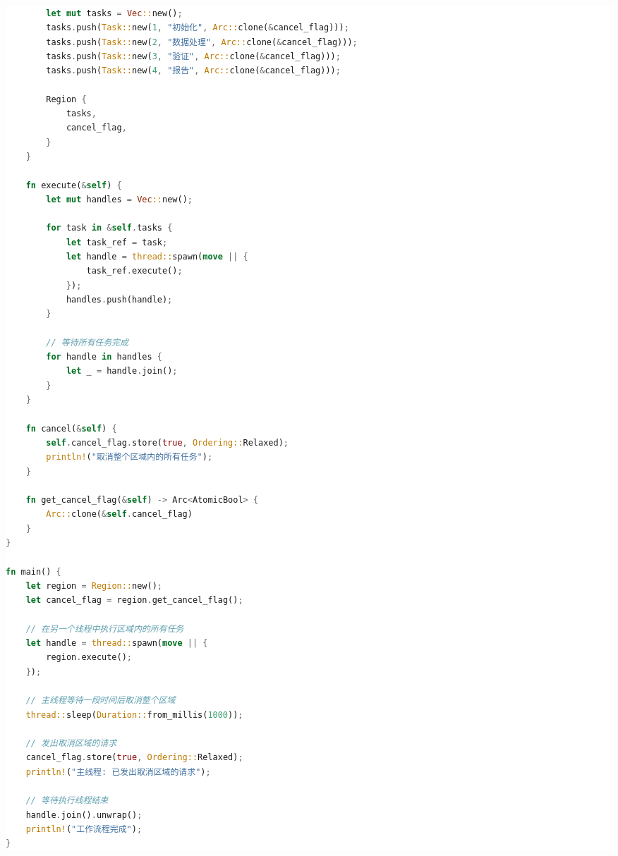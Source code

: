 ```rust
        let mut tasks = Vec::new();
        tasks.push(Task::new(1, "初始化", Arc::clone(&cancel_flag)));
        tasks.push(Task::new(2, "数据处理", Arc::clone(&cancel_flag)));
        tasks.push(Task::new(3, "验证", Arc::clone(&cancel_flag)));
        tasks.push(Task::new(4, "报告", Arc::clone(&cancel_flag)));
        
        Region {
            tasks,
            cancel_flag,
        }
    }
    
    fn execute(&self) {
        let mut handles = Vec::new();
        
        for task in &self.tasks {
            let task_ref = task;
            let handle = thread::spawn(move || {
                task_ref.execute();
            });
            handles.push(handle);
        }
        
        // 等待所有任务完成
        for handle in handles {
            let _ = handle.join();
        }
    }
    
    fn cancel(&self) {
        self.cancel_flag.store(true, Ordering::Relaxed);
        println!("取消整个区域内的所有任务");
    }
    
    fn get_cancel_flag(&self) -> Arc<AtomicBool> {
        Arc::clone(&self.cancel_flag)
    }
}

fn main() {
    let region = Region::new();
    let cancel_flag = region.get_cancel_flag();
    
    // 在另一个线程中执行区域内的所有任务
    let handle = thread::spawn(move || {
        region.execute();
    });
    
    // 主线程等待一段时间后取消整个区域
    thread::sleep(Duration::from_millis(1000));
    
    // 发出取消区域的请求
    cancel_flag.store(true, Ordering::Relaxed);
    println!("主线程: 已发出取消区域的请求");
    
    // 等待执行线程结束
    handle.join().unwrap();
    println!("工作流程完成");
}

```

